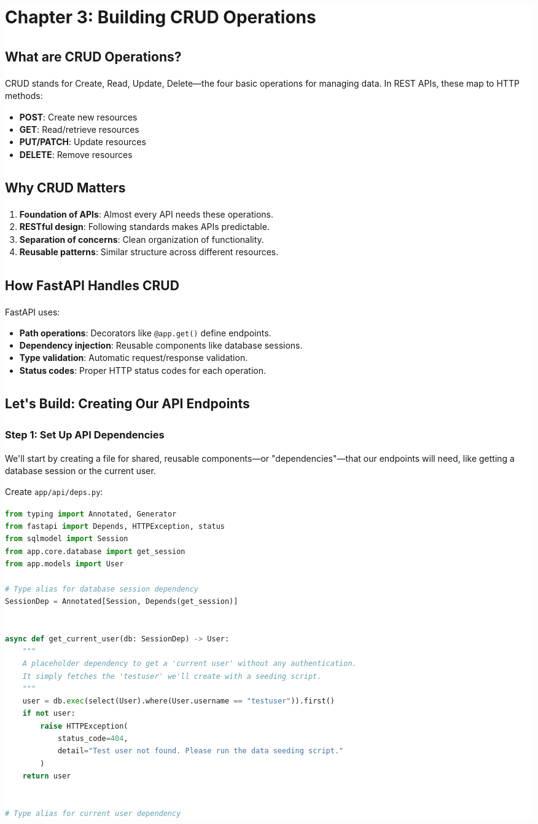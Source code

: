 # Chapter 3: Building CRUD Operations

## What are CRUD Operations?

CRUD stands for Create, Read, Update, Delete—the four basic operations for managing data. In REST APIs, these map to HTTP methods:

  - **POST**: Create new resources
  - **GET**: Read/retrieve resources
  - **PUT/PATCH**: Update resources
  - **DELETE**: Remove resources

## Why CRUD Matters

1.  **Foundation of APIs**: Almost every API needs these operations.
2.  **RESTful design**: Following standards makes APIs predictable.
3.  **Separation of concerns**: Clean organization of functionality.
4.  **Reusable patterns**: Similar structure across different resources.

## How FastAPI Handles CRUD

FastAPI uses:

  - **Path operations**: Decorators like `@app.get()` define endpoints.
  - **Dependency injection**: Reusable components like database sessions.
  - **Type validation**: Automatic request/response validation.
  - **Status codes**: Proper HTTP status codes for each operation.

## Let's Build: Creating Our API Endpoints

### Step 1: Set Up API Dependencies

We'll start by creating a file for shared, reusable components—or "dependencies"—that our endpoints will need, like getting a database session or the current user.

Create `app/api/deps.py`:

```python
from typing import Annotated, Generator
from fastapi import Depends, HTTPException, status
from sqlmodel import Session
from app.core.database import get_session
from app.models import User

# Type alias for database session dependency
SessionDep = Annotated[Session, Depends(get_session)]


async def get_current_user(db: SessionDep) -> User:
    """
    A placeholder dependency to get a 'current user' without any authentication.
    It simply fetches the 'testuser' we'll create with a seeding script.
    """
    user = db.exec(select(User).where(User.username == "testuser")).first()
    if not user:
        raise HTTPException(
            status_code=404,
            detail="Test user not found. Please run the data seeding script."
        )
    return user


# Type alias for current user dependency
```